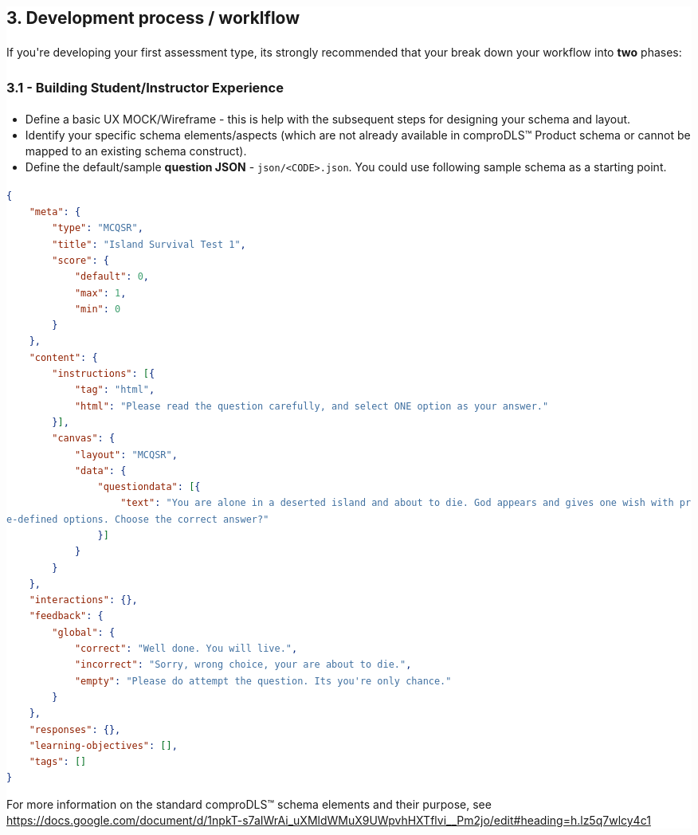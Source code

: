 
## 3. Development process / worklflow
If you're developing your first assessment type, its strongly recommended that your break down your workflow into **two** phases:
### 3.1 - Building Student/Instructor Experience
* Define a basic UX MOCK/Wireframe - this is help with the subsequent steps for designing your schema and layout.
* Identify your specific schema elements/aspects (which are not already available in comproDLS&trade; Product schema or cannot be mapped to an existing schema construct).
* Define the default/sample **question JSON** - `json/<CODE>.json`. You could use following sample schema as a starting point.
```json
{
    "meta": { 
        "type": "MCQSR",
        "title": "Island Survival Test 1",
        "score": {
            "default": 0,
            "max": 1,
            "min": 0
        }
    },
    "content": {
        "instructions": [{
            "tag": "html",
            "html": "Please read the question carefully, and select ONE option as your answer."
        }],
        "canvas": {
            "layout": "MCQSR",
            "data": {
                "questiondata": [{
                    "text": "You are alone in a deserted island and about to die. God appears and gives one wish with pre-defined options. Choose the correct answer?"
                }]
            }
        }
    },
    "interactions": {},
    "feedback": {
        "global": {
            "correct": "Well done. You will live.",
            "incorrect": "Sorry, wrong choice, your are about to die.",
            "empty": "Please do attempt the question. Its you're only chance."
        }
    },
    "responses": {},
    "learning-objectives": [],
    "tags": []
}
```
For more information on the standard comproDLS&trade; schema elements and their purpose, see https://docs.google.com/document/d/1npkT-s7aIWrAi_uXMldWMuX9UWpvhHXTflvi__Pm2jo/edit#heading=h.lz5q7wlcy4c1
